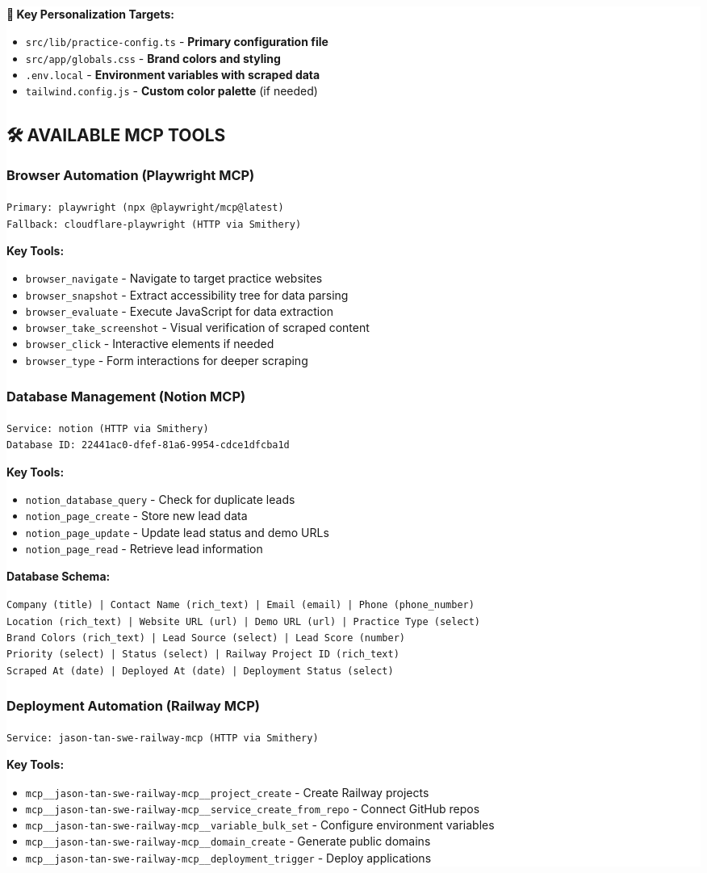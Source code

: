 **🎯 Key Personalization Targets:**
- `src/lib/practice-config.ts` - **Primary configuration file**
- `src/app/globals.css` - **Brand colors and styling**
- `.env.local` - **Environment variables with scraped data**
- `tailwind.config.js` - **Custom color palette** (if needed)

## 🛠️ AVAILABLE MCP TOOLS

### **Browser Automation (Playwright MCP)**
```
Primary: playwright (npx @playwright/mcp@latest)
Fallback: cloudflare-playwright (HTTP via Smithery)
```

**Key Tools:**
- `browser_navigate` - Navigate to target practice websites
- `browser_snapshot` - Extract accessibility tree for data parsing
- `browser_evaluate` - Execute JavaScript for data extraction
- `browser_take_screenshot` - Visual verification of scraped content
- `browser_click` - Interactive elements if needed
- `browser_type` - Form interactions for deeper scraping

### **Database Management (Notion MCP)**
```
Service: notion (HTTP via Smithery) 
Database ID: 22441ac0-dfef-81a6-9954-cdce1dfcba1d
```

**Key Tools:**
- `notion_database_query` - Check for duplicate leads
- `notion_page_create` - Store new lead data
- `notion_page_update` - Update lead status and demo URLs
- `notion_page_read` - Retrieve lead information

**Database Schema:**
```
Company (title) | Contact Name (rich_text) | Email (email) | Phone (phone_number)
Location (rich_text) | Website URL (url) | Demo URL (url) | Practice Type (select)
Brand Colors (rich_text) | Lead Source (select) | Lead Score (number)
Priority (select) | Status (select) | Railway Project ID (rich_text)
Scraped At (date) | Deployed At (date) | Deployment Status (select)
```

### **Deployment Automation (Railway MCP)**
```
Service: jason-tan-swe-railway-mcp (HTTP via Smithery)
```

**Key Tools:**
- `mcp__jason-tan-swe-railway-mcp__project_create` - Create Railway projects
- `mcp__jason-tan-swe-railway-mcp__service_create_from_repo` - Connect GitHub repos
- `mcp__jason-tan-swe-railway-mcp__variable_bulk_set` - Configure environment variables
- `mcp__jason-tan-swe-railway-mcp__domain_create` - Generate public domains
- `mcp__jason-tan-swe-railway-mcp__deployment_trigger` - Deploy applications

